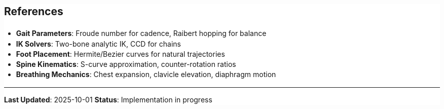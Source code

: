 ## References

- **Gait Parameters**: Froude number for cadence, Raibert hopping for balance
- **IK Solvers**: Two-bone analytic IK, CCD for chains
- **Foot Placement**: Hermite/Bezier curves for natural trajectories
- **Spine Kinematics**: S-curve approximation, counter-rotation ratios
- **Breathing Mechanics**: Chest expansion, clavicle elevation, diaphragm motion

---

**Last Updated**: 2025-10-01
**Status**: Implementation in progress

